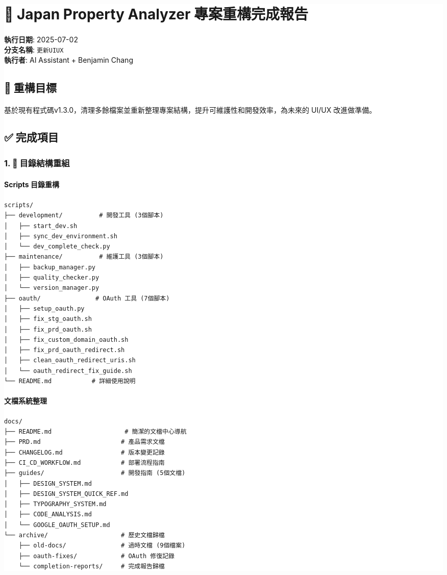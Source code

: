 # 📁 Japan Property Analyzer 專案重構完成報告

**執行日期**: 2025-07-02  
**分支名稱**: `更新UIUX`  
**執行者**: AI Assistant + Benjamin Chang  

## 🎯 重構目標

基於現有程式碼v1.3.0，清理多餘檔案並重新整理專案結構，提升可維護性和開發效率，為未來的 UI/UX 改進做準備。

## ✅ 完成項目

### 1. 📂 目錄結構重組

#### Scripts 目錄重構
```
scripts/
├── development/          # 開發工具 (3個腳本)
│   ├── start_dev.sh
│   ├── sync_dev_environment.sh  
│   └── dev_complete_check.py
├── maintenance/          # 維護工具 (3個腳本)
│   ├── backup_manager.py
│   ├── quality_checker.py
│   └── version_manager.py
├── oauth/               # OAuth 工具 (7個腳本)
│   ├── setup_oauth.py
│   ├── fix_stg_oauth.sh
│   ├── fix_prd_oauth.sh
│   ├── fix_custom_domain_oauth.sh
│   ├── fix_prd_oauth_redirect.sh
│   ├── clean_oauth_redirect_uris.sh
│   └── oauth_redirect_fix_guide.sh
└── README.md           # 詳細使用說明
```

#### 文檔系統整理
```
docs/
├── README.md                    # 簡潔的文檔中心導航
├── PRD.md                      # 產品需求文檔
├── CHANGELOG.md                # 版本變更記錄  
├── CI_CD_WORKFLOW.md           # 部署流程指南
├── guides/                     # 開發指南 (5個文檔)
│   ├── DESIGN_SYSTEM.md
│   ├── DESIGN_SYSTEM_QUICK_REF.md
│   ├── TYPOGRAPHY_SYSTEM.md
│   ├── CODE_ANALYSIS.md
│   └── GOOGLE_OAUTH_SETUP.md
└── archive/                    # 歷史文檔歸檔
    ├── old-docs/               # 過時文檔 (9個檔案)
    ├── oauth-fixes/            # OAuth 修復記錄
    └── completion-reports/     # 完成報告歸檔
```
